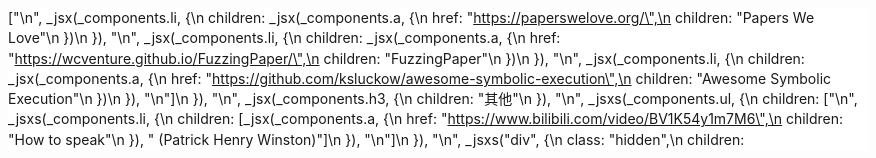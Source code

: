 [\"\\n\", _jsx(_components.li, {\n        children: _jsx(_components.a, {\n          href: \"https://paperswelove.org/\",\n          children: \"Papers We Love\"\n        })\n      }), \"\\n\", _jsx(_components.li, {\n        children: _jsx(_components.a, {\n          href: \"https://wcventure.github.io/FuzzingPaper/\",\n          children: \"FuzzingPaper\"\n        })\n      }), \"\\n\", _jsx(_components.li, {\n        children: _jsx(_components.a, {\n          href: \"https://github.com/ksluckow/awesome-symbolic-execution\",\n          children: \"Awesome Symbolic Execution\"\n        })\n      }), \"\\n\"]\n    }), \"\\n\", _jsx(_components.h3, {\n      children: \"其他\"\n    }), \"\\n\", _jsxs(_components.ul, {\n      children: [\"\\n\", _jsxs(_components.li, {\n        children: [_jsx(_components.a, {\n          href: \"https://www.bilibili.com/video/BV1K54y1m7M6\",\n          children: \"How to speak\"\n        }), \" (Patrick Henry Winston)\"]\n      }), \"\\n\"]\n    }), \"\\n\", _jsxs(\"div\", {\n      class: \"hidden\",\n      children: